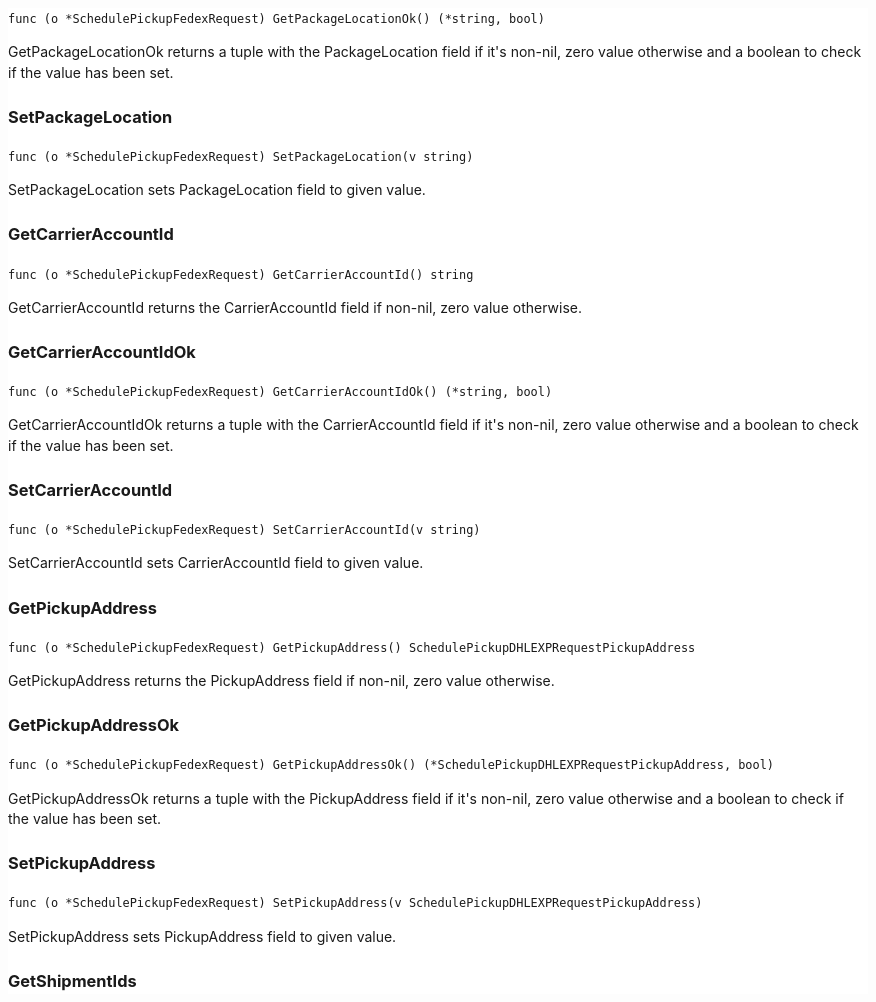 `func (o *SchedulePickupFedexRequest) GetPackageLocationOk() (*string, bool)`

GetPackageLocationOk returns a tuple with the PackageLocation field if it's non-nil, zero value otherwise
and a boolean to check if the value has been set.

### SetPackageLocation

`func (o *SchedulePickupFedexRequest) SetPackageLocation(v string)`

SetPackageLocation sets PackageLocation field to given value.


### GetCarrierAccountId

`func (o *SchedulePickupFedexRequest) GetCarrierAccountId() string`

GetCarrierAccountId returns the CarrierAccountId field if non-nil, zero value otherwise.

### GetCarrierAccountIdOk

`func (o *SchedulePickupFedexRequest) GetCarrierAccountIdOk() (*string, bool)`

GetCarrierAccountIdOk returns a tuple with the CarrierAccountId field if it's non-nil, zero value otherwise
and a boolean to check if the value has been set.

### SetCarrierAccountId

`func (o *SchedulePickupFedexRequest) SetCarrierAccountId(v string)`

SetCarrierAccountId sets CarrierAccountId field to given value.


### GetPickupAddress

`func (o *SchedulePickupFedexRequest) GetPickupAddress() SchedulePickupDHLEXPRequestPickupAddress`

GetPickupAddress returns the PickupAddress field if non-nil, zero value otherwise.

### GetPickupAddressOk

`func (o *SchedulePickupFedexRequest) GetPickupAddressOk() (*SchedulePickupDHLEXPRequestPickupAddress, bool)`

GetPickupAddressOk returns a tuple with the PickupAddress field if it's non-nil, zero value otherwise
and a boolean to check if the value has been set.

### SetPickupAddress

`func (o *SchedulePickupFedexRequest) SetPickupAddress(v SchedulePickupDHLEXPRequestPickupAddress)`

SetPickupAddress sets PickupAddress field to given value.


### GetShipmentIds
